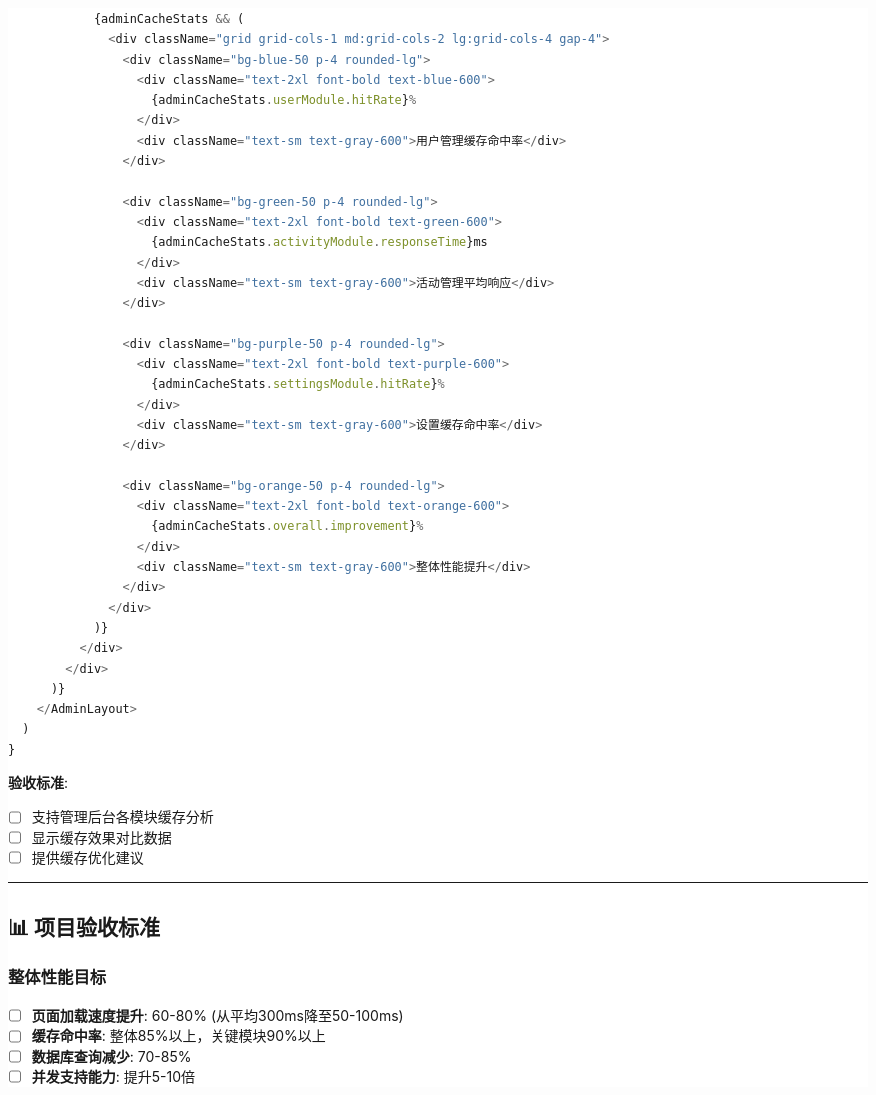 ```typescript
            {adminCacheStats && (
              <div className="grid grid-cols-1 md:grid-cols-2 lg:grid-cols-4 gap-4">
                <div className="bg-blue-50 p-4 rounded-lg">
                  <div className="text-2xl font-bold text-blue-600">
                    {adminCacheStats.userModule.hitRate}%
                  </div>
                  <div className="text-sm text-gray-600">用户管理缓存命中率</div>
                </div>
                
                <div className="bg-green-50 p-4 rounded-lg">
                  <div className="text-2xl font-bold text-green-600">
                    {adminCacheStats.activityModule.responseTime}ms
                  </div>
                  <div className="text-sm text-gray-600">活动管理平均响应</div>
                </div>
                
                <div className="bg-purple-50 p-4 rounded-lg">
                  <div className="text-2xl font-bold text-purple-600">
                    {adminCacheStats.settingsModule.hitRate}%
                  </div>
                  <div className="text-sm text-gray-600">设置缓存命中率</div>
                </div>
                
                <div className="bg-orange-50 p-4 rounded-lg">
                  <div className="text-2xl font-bold text-orange-600">
                    {adminCacheStats.overall.improvement}%
                  </div>
                  <div className="text-sm text-gray-600">整体性能提升</div>
                </div>
              </div>
            )}
          </div>
        </div>
      )}
    </AdminLayout>
  )
}
```

**验收标准**:
- [ ] 支持管理后台各模块缓存分析
- [ ] 显示缓存效果对比数据
- [ ] 提供缓存优化建议

---

## 📊 项目验收标准

### 整体性能目标
- [ ] **页面加载速度提升**: 60-80% (从平均300ms降至50-100ms)
- [ ] **缓存命中率**: 整体85%以上，关键模块90%以上
- [ ] **数据库查询减少**: 70-85%
- [ ] **并发支持能力**: 提升5-10倍
